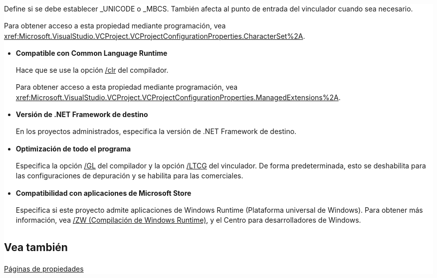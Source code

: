    Define si se debe establecer _UNICODE o _MBCS. También afecta al punto de entrada del vinculador cuando sea necesario.

   Para obtener acceso a esta propiedad mediante programación, vea <xref:Microsoft.VisualStudio.VCProject.VCProjectConfigurationProperties.CharacterSet%2A>.

- **Compatible con Common Language Runtime**

   Hace que se use la opción [/clr](../build/reference/clr-common-language-runtime-compilation.md) del compilador.

   Para obtener acceso a esta propiedad mediante programación, vea <xref:Microsoft.VisualStudio.VCProject.VCProjectConfigurationProperties.ManagedExtensions%2A>.

- **Versión de .NET Framework de destino**

   En los proyectos administrados, especifica la versión de .NET Framework de destino.

- **Optimización de todo el programa**

   Especifica la opción [/GL](../build/reference/gl-whole-program-optimization.md) del compilador y la opción [/LTCG](../build/reference/ltcg-link-time-code-generation.md) del vinculador. De forma predeterminada, esto se deshabilita para las configuraciones de depuración y se habilita para las comerciales.

- **Compatibilidad con aplicaciones de Microsoft Store**

   Especifica si este proyecto admite aplicaciones de Windows Runtime (Plataforma universal de Windows). Para obtener más información, vea [/ZW (Compilación de Windows Runtime)](../build/reference/zw-windows-runtime-compilation.md), y el Centro para desarrolladores de Windows.

## <a name="see-also"></a>Vea también

[Páginas de propiedades](../ide/property-pages-visual-cpp.md)